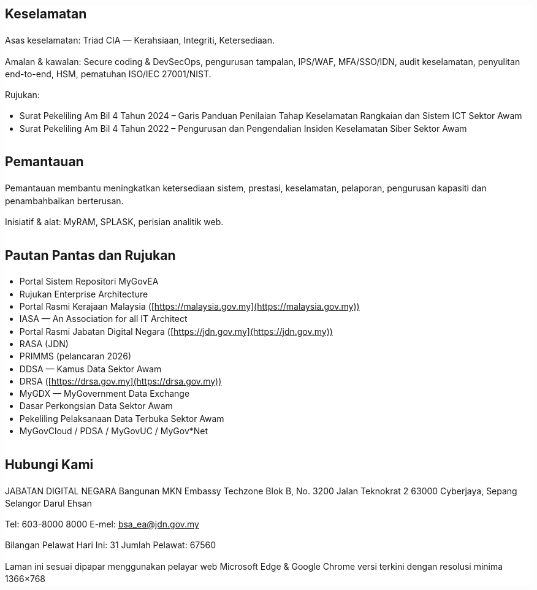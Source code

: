 ## Keselamatan

Asas keselamatan: Triad CIA — Kerahsiaan, Integriti, Ketersediaan.

Amalan & kawalan: Secure coding & DevSecOps, pengurusan tampalan, IPS/WAF, MFA/SSO/IDN, audit keselamatan, penyulitan end-to-end, HSM, pematuhan ISO/IEC 27001/NIST.

Rujukan:

- Surat Pekeliling Am Bil 4 Tahun 2024 – Garis Panduan Penilaian Tahap Keselamatan Rangkaian dan Sistem ICT Sektor Awam
- Surat Pekeliling Am Bil 4 Tahun 2022 – Pengurusan dan Pengendalian Insiden Keselamatan Siber Sektor Awam

## Pemantauan

Pemantauan membantu meningkatkan ketersediaan sistem, prestasi, keselamatan, pelaporan, pengurusan kapasiti dan penambahbaikan berterusan.

Inisiatif & alat: MyRAM, SPLASK, perisian analitik web.

## Pautan Pantas dan Rujukan

- Portal Sistem Repositori MyGovEA
- Rujukan Enterprise Architecture
- Portal Rasmi Kerajaan Malaysia ([https://malaysia.gov.my](https://malaysia.gov.my))
- IASA — An Association for all IT Architect
- Portal Rasmi Jabatan Digital Negara ([https://jdn.gov.my](https://jdn.gov.my))
- RASA (JDN)
- PRIMMS (pelancaran 2026)
- DDSA — Kamus Data Sektor Awam
- DRSA ([https://drsa.gov.my](https://drsa.gov.my))
- MyGDX — MyGovernment Data Exchange
- Dasar Perkongsian Data Sektor Awam
- Pekeliling Pelaksanaan Data Terbuka Sektor Awam
- MyGovCloud / PDSA / MyGovUC / MyGov\*Net

## Hubungi Kami

JABATAN DIGITAL NEGARA
Bangunan MKN Embassy Techzone
Blok B, No. 3200 Jalan Teknokrat 2
63000 Cyberjaya, Sepang
Selangor Darul Ehsan

Tel: 603-8000 8000
E-mel: [bsa_ea@jdn.gov.my](mailto:bsa_ea@jdn.gov.my)

Bilangan Pelawat Hari Ini: 31
Jumlah Pelawat: 67560

Laman ini sesuai dipapar menggunakan pelayar web Microsoft Edge & Google Chrome versi terkini dengan resolusi minima 1366×768
